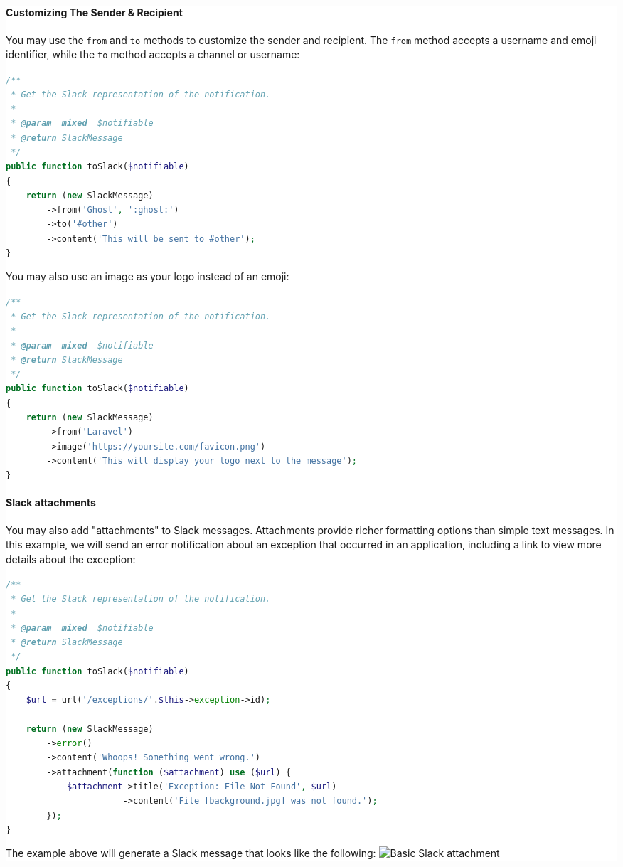 #### Customizing The Sender & Recipient
You may use the `from` and `to` methods to customize the sender and recipient. The `from` method accepts a username and emoji identifier, while the `to` method accepts a channel or username:

```php
/**
 * Get the Slack representation of the notification.
 *
 * @param  mixed  $notifiable
 * @return SlackMessage
 */
public function toSlack($notifiable)
{
    return (new SlackMessage)
        ->from('Ghost', ':ghost:')
        ->to('#other')
        ->content('This will be sent to #other');
}
```

You may also use an image as your logo instead of an emoji:
```php
/**
 * Get the Slack representation of the notification.
 *
 * @param  mixed  $notifiable
 * @return SlackMessage
 */
public function toSlack($notifiable)
{
    return (new SlackMessage)
        ->from('Laravel')
        ->image('https://yoursite.com/favicon.png')
        ->content('This will display your logo next to the message');
}
```

#### Slack attachments
You may also add "attachments" to Slack messages. Attachments provide richer formatting options than simple text messages. In this example, we will send an error notification about an exception that occurred in an application, including a link to view more details about the exception:

```php
/**
 * Get the Slack representation of the notification.
 *
 * @param  mixed  $notifiable
 * @return SlackMessage
 */
public function toSlack($notifiable)
{
    $url = url('/exceptions/'.$this->exception->id);

    return (new SlackMessage)
        ->error()
        ->content('Whoops! Something went wrong.')
        ->attachment(function ($attachment) use ($url) {
            $attachment->title('Exception: File Not Found', $url)
                       ->content('File [background.jpg] was not found.');
        });
}
```
The example above will generate a Slack message that looks like the following:
![Basic Slack attachment](https://laravel.com/assets/img/basic-slack-attachment.png)
